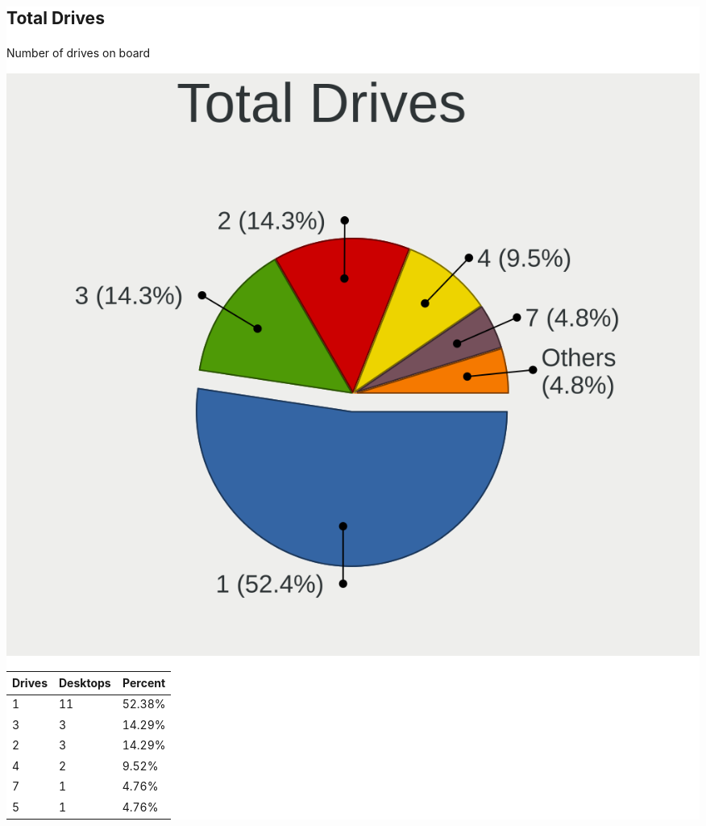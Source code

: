 Total Drives
------------

Number of drives on board

![Total Drives](./images/pie_chart/node_total_drives.svg)


| Drives | Desktops | Percent |
|--------|----------|---------|
| 1      | 11       | 52.38%  |
| 3      | 3        | 14.29%  |
| 2      | 3        | 14.29%  |
| 4      | 2        | 9.52%   |
| 7      | 1        | 4.76%   |
| 5      | 1        | 4.76%   |

